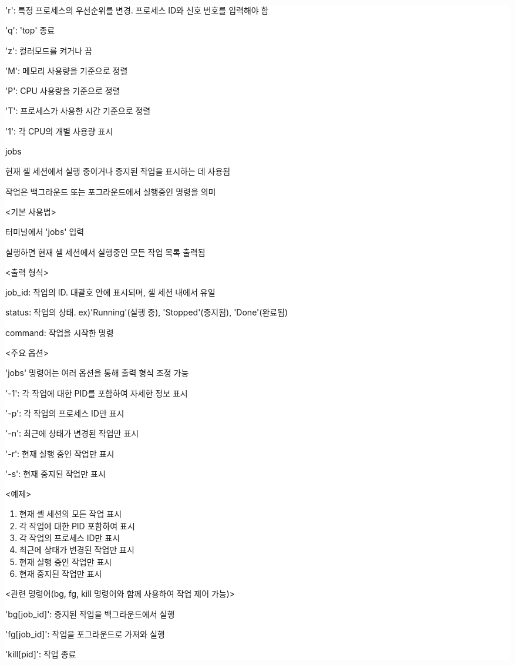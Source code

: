 'r': 특정 프로세스의 우선순위를 변경. 프로세스 ID와 신호 번호를 입력해야 함

'q': 'top' 종료

'z': 컬러모드를 켜거나 끔

'M': 메모리 사용량을 기준으로 정렬

'P': CPU 사용량을 기준으로 정렬

'T': 프로세스가 사용한 시간 기준으로 정렬

'1': 각 CPU의 개별 사용량 표시

jobs

현재 셸 세션에서 실행 중이거나 중지된 작업을 표시하는 데 사용됨

작업은 백그라운드 또는 포그라운드에서 실행중인 명령을 의미

<기본 사용법>

터미널에서 'jobs' 입력

실행하면 현재 셸 세션에서 실행중인 모든 작업 목록 출력됨

<출력 형식>

job_id: 작업의 ID. 대괄호 안에 표시되며, 셸 세션 내에서 유일

status: 작업의 상태. ex)'Running'(실행 중), 'Stopped'(중지됨), 'Done'(완료됨)

command: 작업을 시작한 명령

<주요 옵션>

'jobs' 명령어는 여러 옵션을 통해 출력 형식 조정 가능

'-1': 각 작업에 대한 PID를 포함하여 자세한 정보 표시

'-p': 각 작업의 프로세스 ID만 표시

'-n': 최근에 상태가 변경된 작업만 표시

'-r': 현재 실행 중인 작업만 표시

'-s': 현재 중지된 작업만 표시

<예제>

1. 현재 셸 세션의 모든 작업 표시
2. 각 작업에 대한 PID 포함하여 표시
3. 각 작업의 프로세스 ID만 표시
4. 최근에 상태가 변경된 작업만 표시
5. 현재 실행 중인 작업만 표시
6. 현재 중지된 작업만 표시

<관련 명령어(bg, fg, kill 명령어와 함께 사용하여 작업 제어 가능)>

'bg[job_id]': 중지된 작업을 백그라운드에서 실행

'fg[job_id]': 작업을 포그라운드로 가져와 실행

'kill[pid]': 작업 종료
